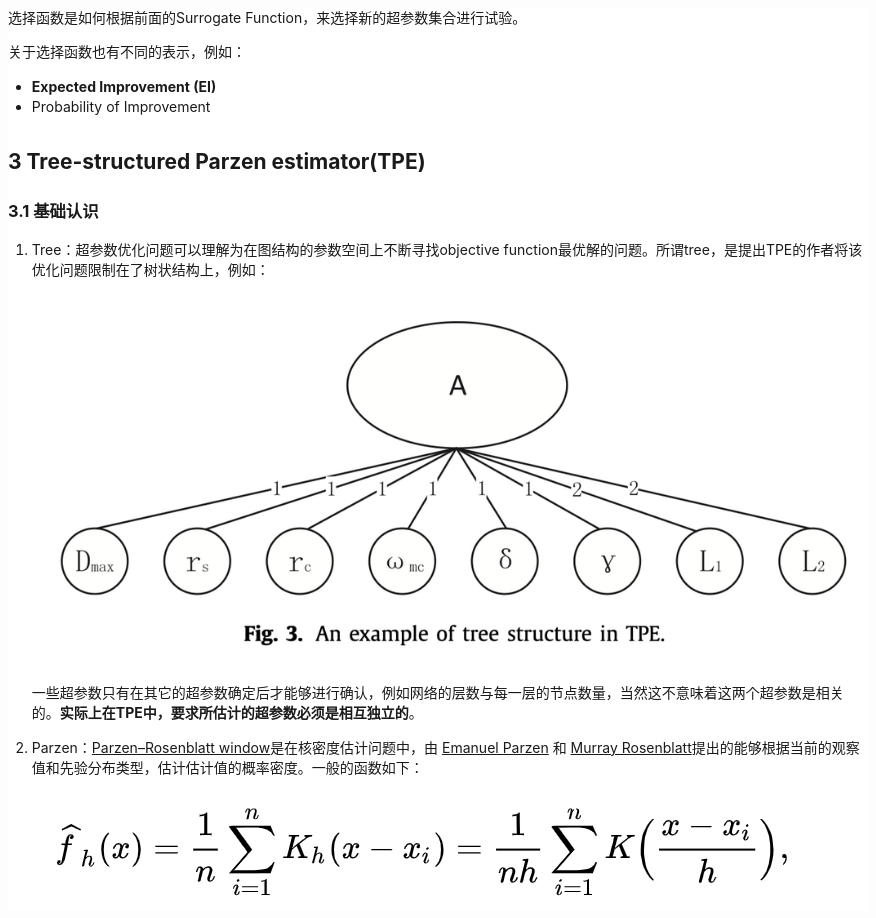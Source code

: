 选择函数是如何根据前面的Surrogate Function，来选择新的超参数集合进行试验。

关于选择函数也有不同的表示，例如：

* **Expected Improvement \(EI\)**
* Probability of Improvement

## 3 Tree-structured Parzen estimator\(TPE\)

### 3.1 基础认识

1. Tree：超参数优化问题可以理解为在图结构的参数空间上不断寻找objective function最优解的问题。所谓tree，是提出TPE的作者将该优化问题限制在了树状结构上，例如：

   ![image-20191110163042989](../../.gitbook/assets/image-20191110163042989.png)

   一些超参数只有在其它的超参数确定后才能够进行确认，例如网络的层数与每一层的节点数量，当然这不意味着这两个超参数是相关的。**实际上在TPE中，要求所估计的超参数必须是相互独立的**。

2. Parzen：[Parzen–Rosenblatt window](https://en.wikipedia.org/wiki/Kernel_density_estimation)是在核密度估计问题中，由 [Emanuel Parzen](https://en.wikipedia.org/wiki/Emanuel_Parzen) 和 [Murray Rosenblatt](https://en.wikipedia.org/wiki/Murray_Rosenblatt)提出的能够根据当前的观察值和先验分布类型，估计估计值的概率密度。一般的函数如下：

   ![image-20191110163827025](../../.gitbook/assets/image-20191110163827025.png)
